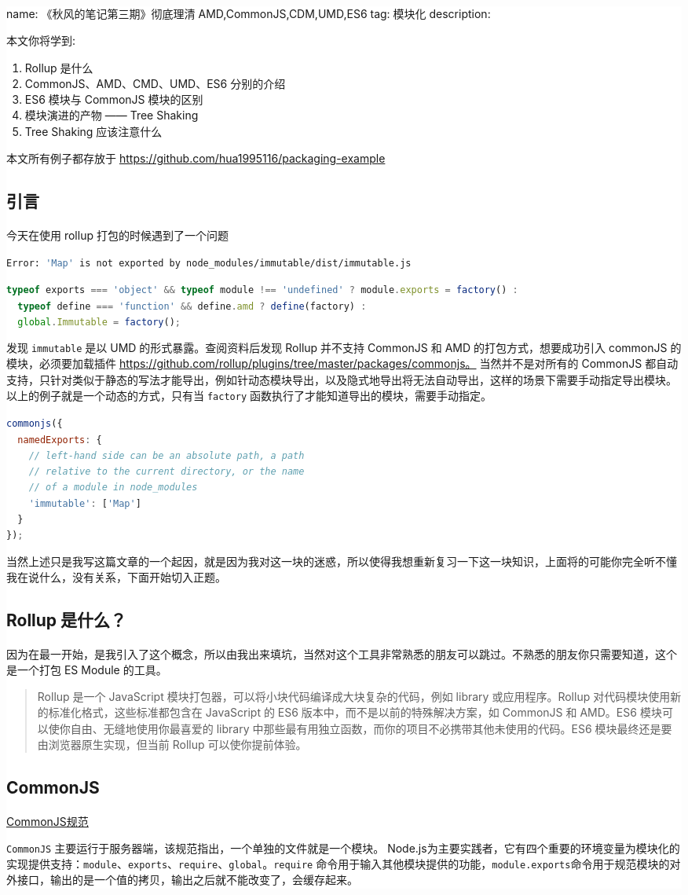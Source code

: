 name: 《秋风的笔记第三期》彻底理清 AMD,CommonJS,CDM,UMD,ES6
tag: 模块化
description: 

本文你将学到:

1. Rollup 是什么
2. CommonJS、AMD、CMD、UMD、ES6 分别的介绍
3. ES6 模块与 CommonJS 模块的区别
4. 模块演进的产物 —— Tree Shaking
5. Tree Shaking 应该注意什么

本文所有例子都存放于 https://github.com/hua1995116/packaging-example

## 引言

今天在使用 rollup 打包的时候遇到了一个问题
```bash
Error: 'Map' is not exported by node_modules/immutable/dist/immutable.js
```

```javascript
typeof exports === 'object' && typeof module !== 'undefined' ? module.exports = factory() :
  typeof define === 'function' && define.amd ? define(factory) :
  global.Immutable = factory();
```
发现 `immutable` 是以 UMD 的形式暴露。查阅资料后发现 Rollup 并不支持  CommonJS 和 AMD 的打包方式，想要成功引入 commonJS 的模块，必须要加载插件  https://github.com/rollup/plugins/tree/master/packages/commonjs。 当然并不是对所有的 CommonJS 都自动支持，只针对类似于静态的写法才能导出，例如针动态模块导出，以及隐式地导出将无法自动导出，这样的场景下需要手动指定导出模块。以上的例子就是一个动态的方式，只有当 `factory` 函数执行了才能知道导出的模块，需要手动指定。
```javascript
commonjs({
  namedExports: {
    // left-hand side can be an absolute path, a path
    // relative to the current directory, or the name
    // of a module in node_modules
    'immutable': ['Map']
  }
});
```
当然上述只是我写这篇文章的一个起因，就是因为我对这一块的迷惑，所以使得我想重新复习一下这一块知识，上面将的可能你完全听不懂我在说什么，没有关系，下面开始切入正题。

## Rollup 是什么？

因为在最一开始，是我引入了这个概念，所以由我出来填坑，当然对这个工具非常熟悉的朋友可以跳过。不熟悉的朋友你只需要知道，这个是一个打包 ES Module 的工具。

> Rollup 是一个 JavaScript 模块打包器，可以将小块代码编译成大块复杂的代码，例如 library 或应用程序。Rollup 对代码模块使用新的标准化格式，这些标准都包含在 JavaScript 的 ES6 版本中，而不是以前的特殊解决方案，如 CommonJS 和 AMD。ES6 模块可以使你自由、无缝地使用你最喜爱的 library 中那些最有用独立函数，而你的项目不必携带其他未使用的代码。ES6 模块最终还是要由浏览器原生实现，但当前 Rollup 可以使你提前体验。

## CommonJS

[CommonJS规范](http://wiki.commonjs.org/wiki/CommonJS)

`CommonJS` 主要运行于服务器端，该规范指出，一个单独的文件就是一个模块。 Node.js为主要实践者，它有四个重要的环境变量为模块化的实现提供支持：`module`、`exports`、`require`、`global`。`require` 命令用于输入其他模块提供的功能，`module.exports`命令用于规范模块的对外接口，输出的是一个值的拷贝，输出之后就不能改变了，会缓存起来。


  [test + '1']: 'world'